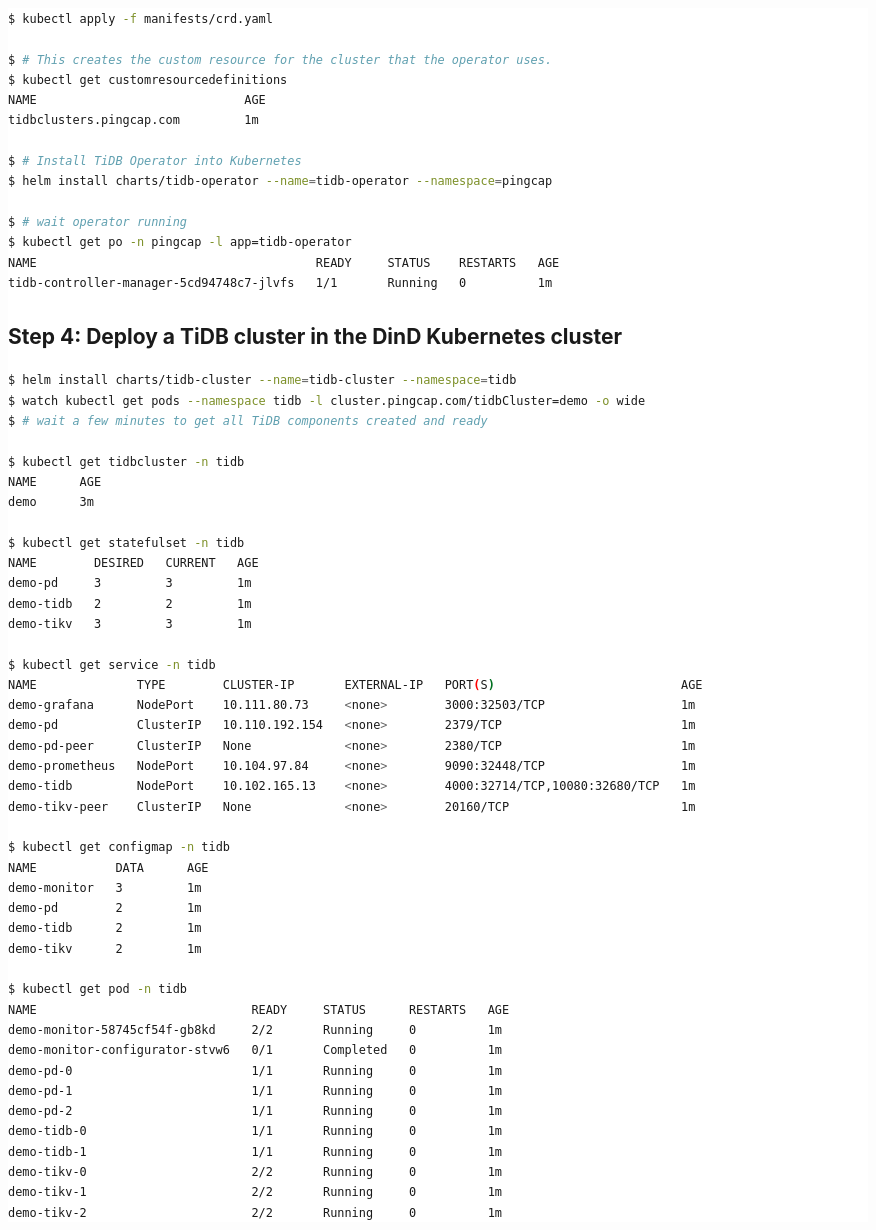 ```sh
$ kubectl apply -f manifests/crd.yaml

$ # This creates the custom resource for the cluster that the operator uses.
$ kubectl get customresourcedefinitions
NAME                             AGE
tidbclusters.pingcap.com         1m

$ # Install TiDB Operator into Kubernetes
$ helm install charts/tidb-operator --name=tidb-operator --namespace=pingcap

$ # wait operator running
$ kubectl get po -n pingcap -l app=tidb-operator
NAME                                       READY     STATUS    RESTARTS   AGE
tidb-controller-manager-5cd94748c7-jlvfs   1/1       Running   0          1m
```

## Step 4: Deploy a TiDB cluster in the DinD Kubernetes cluster

```sh
$ helm install charts/tidb-cluster --name=tidb-cluster --namespace=tidb
$ watch kubectl get pods --namespace tidb -l cluster.pingcap.com/tidbCluster=demo -o wide
$ # wait a few minutes to get all TiDB components created and ready

$ kubectl get tidbcluster -n tidb
NAME      AGE
demo      3m

$ kubectl get statefulset -n tidb
NAME        DESIRED   CURRENT   AGE
demo-pd     3         3         1m
demo-tidb   2         2         1m
demo-tikv   3         3         1m

$ kubectl get service -n tidb
NAME              TYPE        CLUSTER-IP       EXTERNAL-IP   PORT(S)                          AGE
demo-grafana      NodePort    10.111.80.73     <none>        3000:32503/TCP                   1m
demo-pd           ClusterIP   10.110.192.154   <none>        2379/TCP                         1m
demo-pd-peer      ClusterIP   None             <none>        2380/TCP                         1m
demo-prometheus   NodePort    10.104.97.84     <none>        9090:32448/TCP                   1m
demo-tidb         NodePort    10.102.165.13    <none>        4000:32714/TCP,10080:32680/TCP   1m
demo-tikv-peer    ClusterIP   None             <none>        20160/TCP                        1m

$ kubectl get configmap -n tidb
NAME           DATA      AGE
demo-monitor   3         1m
demo-pd        2         1m
demo-tidb      2         1m
demo-tikv      2         1m

$ kubectl get pod -n tidb
NAME                              READY     STATUS      RESTARTS   AGE
demo-monitor-58745cf54f-gb8kd     2/2       Running     0          1m
demo-monitor-configurator-stvw6   0/1       Completed   0          1m
demo-pd-0                         1/1       Running     0          1m
demo-pd-1                         1/1       Running     0          1m
demo-pd-2                         1/1       Running     0          1m
demo-tidb-0                       1/1       Running     0          1m
demo-tidb-1                       1/1       Running     0          1m
demo-tikv-0                       2/2       Running     0          1m
demo-tikv-1                       2/2       Running     0          1m
demo-tikv-2                       2/2       Running     0          1m
```
